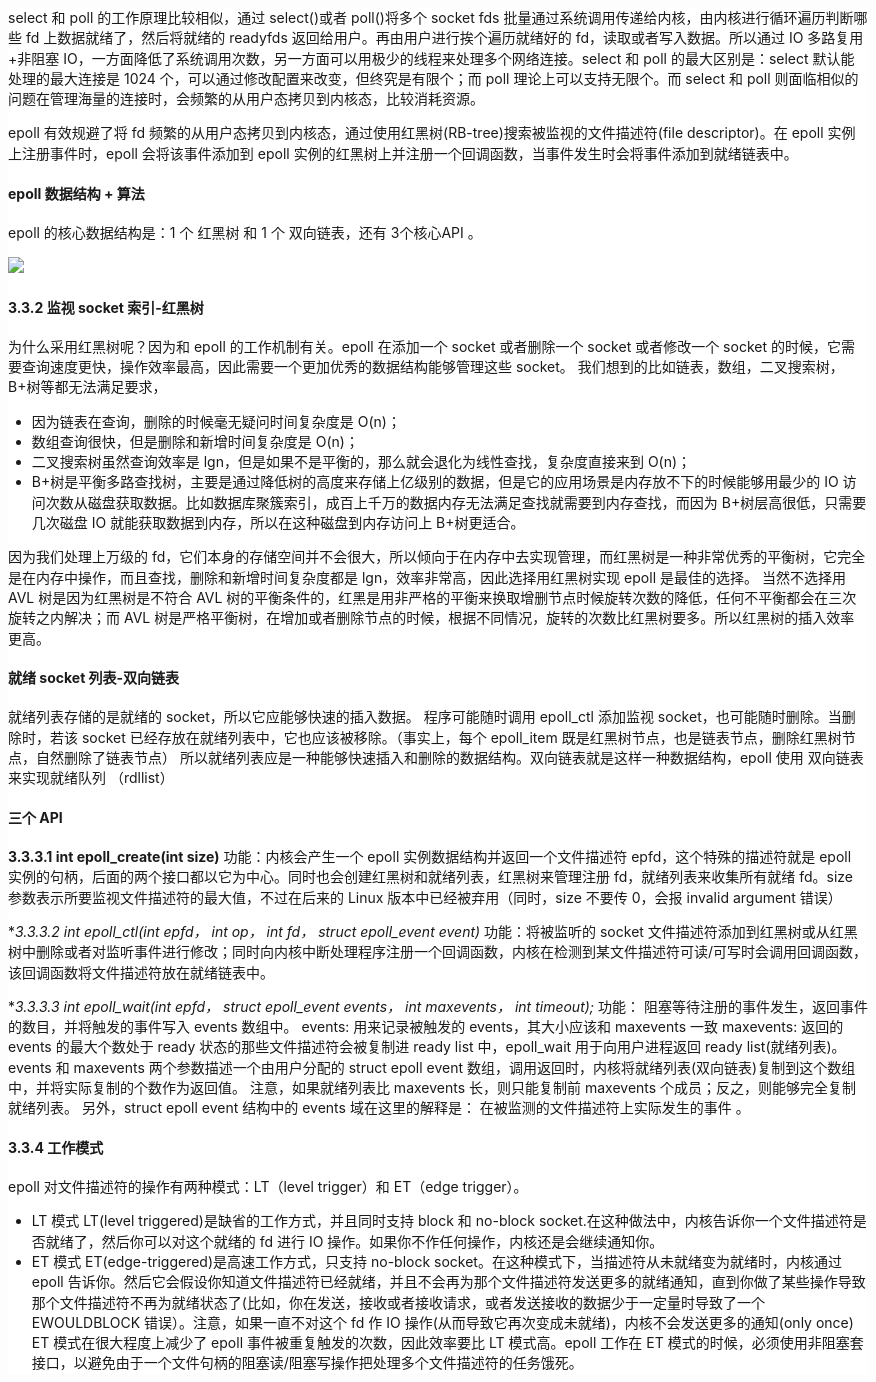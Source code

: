 select 和 poll 的工作原理比较相似，通过 select()或者 poll()将多个 socket fds 批量通过系统调用传递给内核，由内核进行循环遍历判断哪些 fd 上数据就绪了，然后将就绪的 readyfds 返回给用户。再由用户进行挨个遍历就绪好的 fd，读取或者写入数据。所以通过 IO 多路复用+非阻塞 IO，一方面降低了系统调用次数，另一方面可以用极少的线程来处理多个网络连接。select 和 poll 的最大区别是：select 默认能处理的最大连接是 1024 个，可以通过修改配置来改变，但终究是有限个；而 poll 理论上可以支持无限个。而 select 和 poll 则面临相似的问题在管理海量的连接时，会频繁的从用户态拷贝到内核态，比较消耗资源。

epoll 有效规避了将 fd 频繁的从用户态拷贝到内核态，通过使用红黑树(RB-tree)搜索被监视的文件描述符(file descriptor)。在 epoll 实例上注册事件时，epoll 会将该事件添加到 epoll 实例的红黑树上并注册一个回调函数，当事件发生时会将事件添加到就绪链表中。

#### epoll 数据结构 + 算法
epoll 的核心数据结构是：1 个 红黑树 和 1 个 双向链表，还有 3个核心API 。

![](https://api2.mubu.com/v3/document_image/6e7b6e31-7ad5-421b-9aa4-0d0c2b575bcf-3807603.jpg)

#### 3.3.2 监视 socket 索引-红黑树
为什么采用红黑树呢？因为和 epoll 的工作机制有关。epoll 在添加一个 socket 或者删除一个 socket 或者修改一个 socket 的时候，它需要查询速度更快，操作效率最高，因此需要一个更加优秀的数据结构能够管理这些 socket。 我们想到的比如链表，数组，二叉搜索树，B+树等都无法满足要求，
- 因为链表在查询，删除的时候毫无疑问时间复杂度是 O(n)；
- 数组查询很快，但是删除和新增时间复杂度是 O(n)；
- 二叉搜索树虽然查询效率是 lgn，但是如果不是平衡的，那么就会退化为线性查找，复杂度直接来到 O(n)；
- B+树是平衡多路查找树，主要是通过降低树的高度来存储上亿级别的数据，但是它的应用场景是内存放不下的时候能够用最少的 IO 访问次数从磁盘获取数据。比如数据库聚簇索引，成百上千万的数据内存无法满足查找就需要到内存查找，而因为 B+树层高很低，只需要几次磁盘 IO 就能获取数据到内存，所以在这种磁盘到内存访问上 B+树更适合。

因为我们处理上万级的 fd，它们本身的存储空间并不会很大，所以倾向于在内存中去实现管理，而红黑树是一种非常优秀的平衡树，它完全是在内存中操作，而且查找，删除和新增时间复杂度都是 lgn，效率非常高，因此选择用红黑树实现 epoll 是最佳的选择。 当然不选择用 AVL 树是因为红黑树是不符合 AVL 树的平衡条件的，红黑是用非严格的平衡来换取增删节点时候旋转次数的降低，任何不平衡都会在三次旋转之内解决；而 AVL 树是严格平衡树，在增加或者删除节点的时候，根据不同情况，旋转的次数比红黑树要多。所以红黑树的插入效率更高。

#### 就绪 socket 列表-双向链表
就绪列表存储的是就绪的 socket，所以它应能够快速的插入数据。 程序可能随时调用 epoll_ctl 添加监视 socket，也可能随时删除。当删除时，若该 socket 已经存放在就绪列表中，它也应该被移除。（事实上，每个 epoll_item 既是红黑树节点，也是链表节点，删除红黑树节点，自然删除了链表节点） 所以就绪列表应是一种能够快速插入和删除的数据结构。双向链表就是这样一种数据结构，epoll 使用 双向链表来实现就绪队列 （rdllist）

#### 三个 API
**3.3.3.1 int epoll_create(int size)**
功能：内核会产生一个 epoll 实例数据结构并返回一个文件描述符 epfd，这个特殊的描述符就是 epoll 实例的句柄，后面的两个接口都以它为中心。同时也会创建红黑树和就绪列表，红黑树来管理注册 fd，就绪列表来收集所有就绪 fd。size 参数表示所要监视文件描述符的最大值，不过在后来的 Linux 版本中已经被弃用（同时，size 不要传 0，会报 invalid argument 错误）

**3.3.3.2 int epoll_ctl(int epfd， int op， int fd， struct epoll_event *event)**
功能：将被监听的 socket 文件描述符添加到红黑树或从红黑树中删除或者对监听事件进行修改；同时向内核中断处理程序注册一个回调函数，内核在检测到某文件描述符可读/可写时会调用回调函数，该回调函数将文件描述符放在就绪链表中。

**3.3.3.3 int epoll_wait(int epfd， struct epoll_event *events， int maxevents， int timeout);**
功能： 阻塞等待注册的事件发生，返回事件的数目，并将触发的事件写入 events 数组中。 events: 用来记录被触发的 events，其大小应该和 maxevents 一致 maxevents: 返回的 events 的最大个数处于 ready 状态的那些文件描述符会被复制进 ready list 中，epoll_wait 用于向用户进程返回 ready list(就绪列表)。 events 和 maxevents 两个参数描述一个由用户分配的 struct epoll event 数组，调用返回时，内核将就绪列表(双向链表)复制到这个数组中，并将实际复制的个数作为返回值。 注意，如果就绪列表比 maxevents 长，则只能复制前 maxevents 个成员；反之，则能够完全复制就绪列表。 另外，struct epoll event 结构中的 events 域在这里的解释是： 在被监测的文件描述符上实际发生的事件 。

#### 3.3.4 工作模式
epoll 对文件描述符的操作有两种模式：LT（level trigger）和 ET（edge trigger）。
- LT 模式 LT(level triggered)是缺省的工作方式，并且同时支持 block 和 no-block socket.在这种做法中，内核告诉你一个文件描述符是否就绪了，然后你可以对这个就绪的 fd 进行 IO 操作。如果你不作任何操作，内核还是会继续通知你。
- ET 模式 ET(edge-triggered)是高速工作方式，只支持 no-block socket。在这种模式下，当描述符从未就绪变为就绪时，内核通过 epoll 告诉你。然后它会假设你知道文件描述符已经就绪，并且不会再为那个文件描述符发送更多的就绪通知，直到你做了某些操作导致那个文件描述符不再为就绪状态了(比如，你在发送，接收或者接收请求，或者发送接收的数据少于一定量时导致了一个 EWOULDBLOCK 错误）。注意，如果一直不对这个 fd 作 IO 操作(从而导致它再次变成未就绪)，内核不会发送更多的通知(only once) ET 模式在很大程度上减少了 epoll 事件被重复触发的次数，因此效率要比 LT 模式高。epoll 工作在 ET 模式的时候，必须使用非阻塞套接口，以避免由于一个文件句柄的阻塞读/阻塞写操作把处理多个文件描述符的任务饿死。
